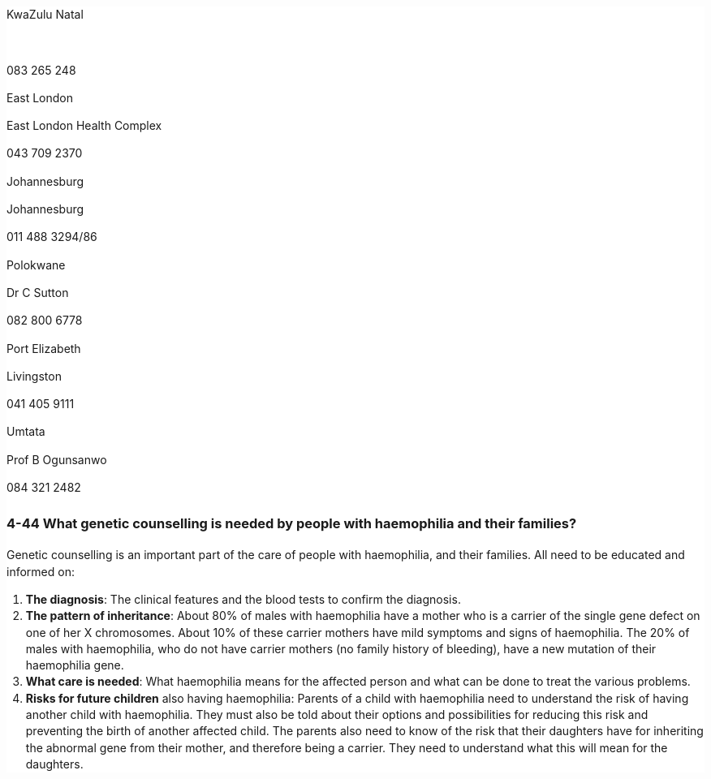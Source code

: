    <td><p>KwaZulu Natal</p></td>
   <td><p>&nbsp;</p></td>
   <td><p>083 265 248</p></td>
 </tr>
 <tr>
   <td><p>East London</p></td>
   <td><p>East London Health Complex</p></td>
   <td><p>043 709 2370</p></td>
 </tr>
 <tr>
   <td><p>Johannesburg</p></td>
   <td><p>Johannesburg</p></td>
   <td><p>011 488 3294/86</p></td>
 </tr>
 <tr>
   <td><p>Polokwane</p></td>
   <td><p>Dr C Sutton</p></td>
   <td><p>082 800 6778</p></td>
 </tr>
 <tr>
   <td><p>Port Elizabeth</p></td>
   <td><p>Livingston</p></td>
   <td><p>041 405 9111</p></td>
 </tr>
 <tr>
   <td><p>Umtata</p></td>
   <td><p>Prof B Ogunsanwo</p></td>
   <td><p>084 321 2482</p></td>
 </tr>
 </tbody>
</table>

### 4-44 What genetic counselling is needed by people with haemophilia and their families?

Genetic counselling is an important part of the care of people with haemophilia, and their families. All need to be educated and informed on:

1.	**The diagnosis**: The clinical features and the blood tests to confirm the diagnosis.
1.	**The pattern of inheritance**: About 80% of males with haemophilia have a mother who is a carrier of the single gene defect on one of her X chromosomes. About 10% of these carrier mothers have mild symptoms and signs of haemophilia. The 20% of males with haemophilia, who do not have carrier mothers (no family history of bleeding), have a new mutation of their haemophilia gene.
1.	**What care is needed**: What haemophilia means for the affected person and what can be done to treat the various problems.
1.	**Risks for future children** also having haemophilia: Parents of a child with haemophilia need to understand the risk of having another child with haemophilia. They must also be told about their options and possibilities for reducing this risk and preventing the birth of another affected child. The parents also need to know of the risk that their daughters have for inheriting the abnormal gene from their mother, and therefore being a carrier. They need to understand what this will mean for the daughters.
